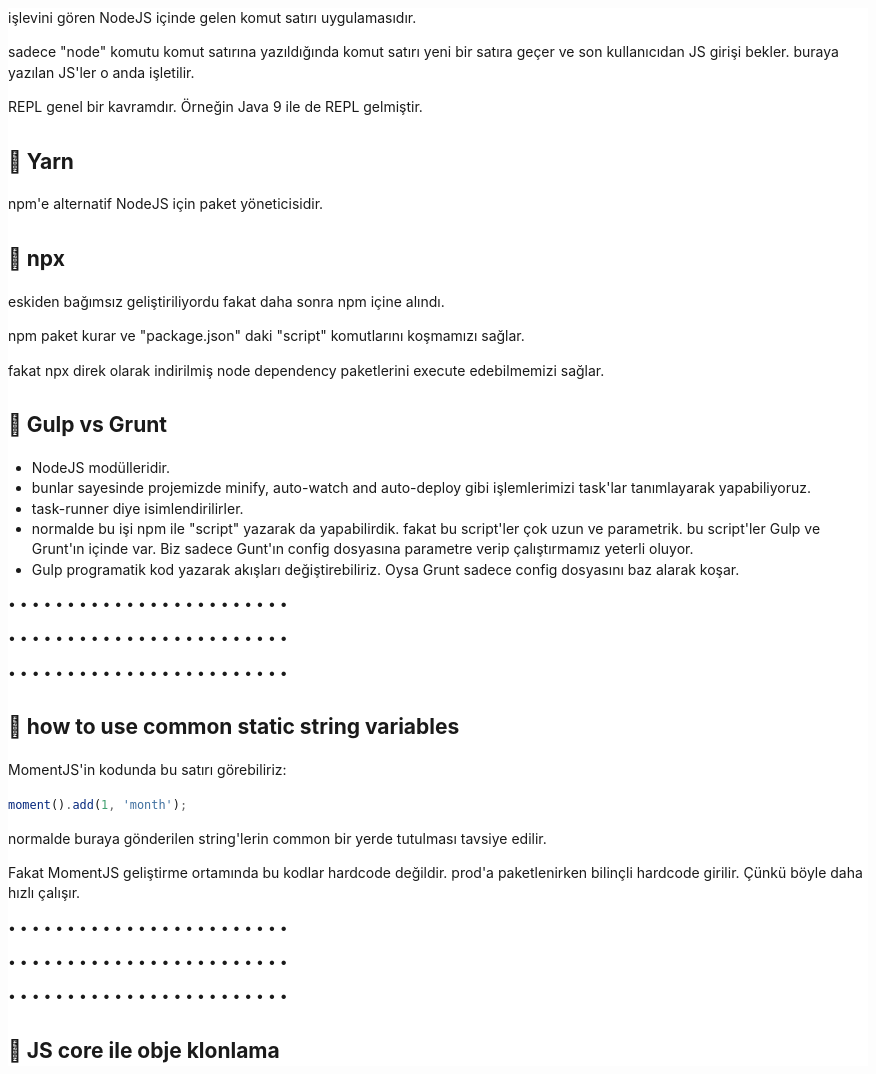 işlevini gören NodeJS içinde gelen komut satırı uygulamasıdır.

sadece "node" komutu komut satırına yazıldığında komut satırı yeni bir satıra geçer ve son kullanıcıdan JS girişi bekler. buraya yazılan JS'ler o anda işletilir.

REPL genel bir kavramdır. Örneğin Java 9 ile de REPL gelmiştir.

## 📌 Yarn

npm'e alternatif NodeJS için paket yöneticisidir.

## 📌 npx

eskiden bağımsız geliştiriliyordu fakat daha sonra npm içine alındı.

npm paket kurar ve "package.json" daki "script" komutlarını koşmamızı sağlar.

fakat npx direk olarak indirilmiş node dependency paketlerini execute edebilmemizi sağlar.

## 📌 Gulp vs Grunt

- NodeJS modülleridir.
- bunlar sayesinde projemizde minify, auto-watch and auto-deploy gibi işlemlerimizi task'lar tanımlayarak yapabiliyoruz.
- task-runner diye isimlendirilirler.
- normalde bu işi npm ile "script" yazarak da yapabilirdik. fakat bu script'ler çok uzun ve parametrik. bu script'ler Gulp ve Grunt'ın içinde var. Biz sadece Gunt'ın config dosyasına parametre verip çalıştırmamız yeterli oluyor.
- Gulp programatik kod yazarak akışları değiştirebiliriz. Oysa Grunt sadece config dosyasını baz alarak koşar.

• • • • • • • • • • • • • • • • • • • • • • • •

• • • • • • • • • • • • • • • • • • • • • • • •

• • • • • • • • • • • • • • • • • • • • • • • •

## 📌 how to use common static string variables

MomentJS'in kodunda bu satırı görebiliriz:

```js
moment().add(1, 'month');
```

normalde buraya gönderilen string'lerin common bir yerde tutulması tavsiye edilir.

Fakat MomentJS geliştirme ortamında bu kodlar hardcode değildir. prod'a paketlenirken bilinçli hardcode girilir. Çünkü böyle daha hızlı çalışır.

• • • • • • • • • • • • • • • • • • • • • • • •

• • • • • • • • • • • • • • • • • • • • • • • •

• • • • • • • • • • • • • • • • • • • • • • • •

## 📌 JS core ile obje klonlama
